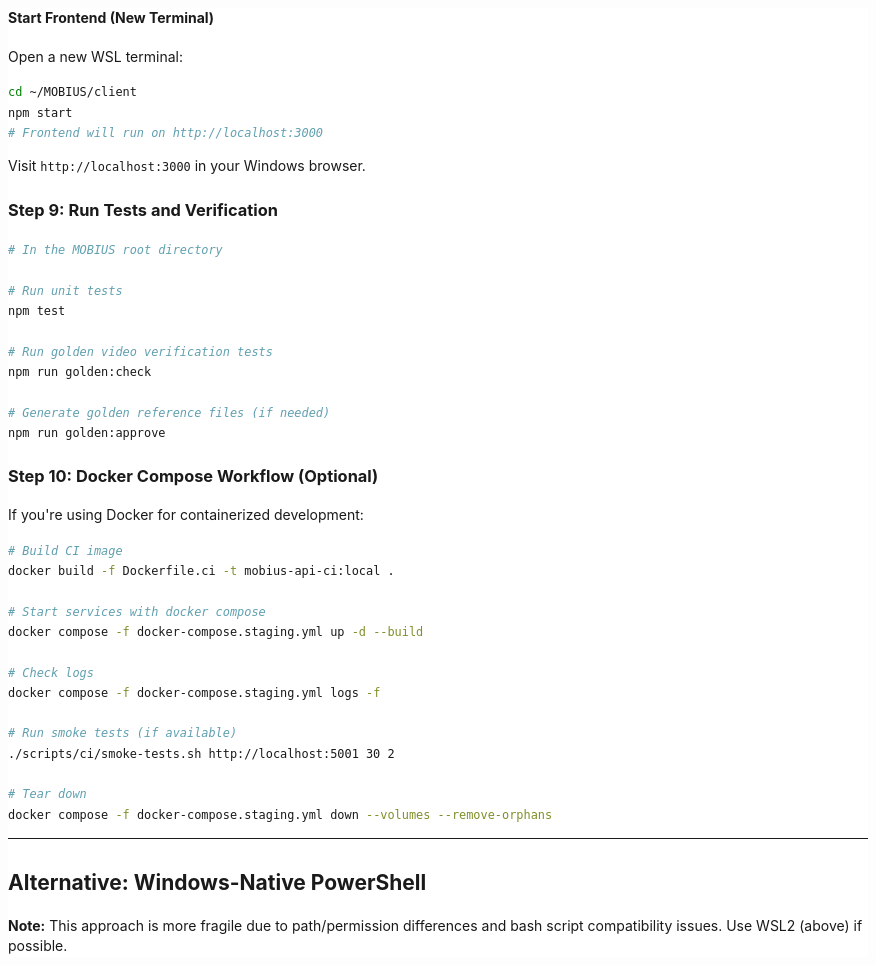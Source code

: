 #### Start Frontend (New Terminal)

Open a new WSL terminal:

```bash
cd ~/MOBIUS/client
npm start
# Frontend will run on http://localhost:3000
```

Visit `http://localhost:3000` in your Windows browser.

### Step 9: Run Tests and Verification

```bash
# In the MOBIUS root directory

# Run unit tests
npm test

# Run golden video verification tests
npm run golden:check

# Generate golden reference files (if needed)
npm run golden:approve
```

### Step 10: Docker Compose Workflow (Optional)

If you're using Docker for containerized development:

```bash
# Build CI image
docker build -f Dockerfile.ci -t mobius-api-ci:local .

# Start services with docker compose
docker compose -f docker-compose.staging.yml up -d --build

# Check logs
docker compose -f docker-compose.staging.yml logs -f

# Run smoke tests (if available)
./scripts/ci/smoke-tests.sh http://localhost:5001 30 2

# Tear down
docker compose -f docker-compose.staging.yml down --volumes --remove-orphans
```

---

## Alternative: Windows-Native PowerShell

**Note:** This approach is more fragile due to path/permission differences and bash script compatibility issues. Use WSL2 (above) if possible.
